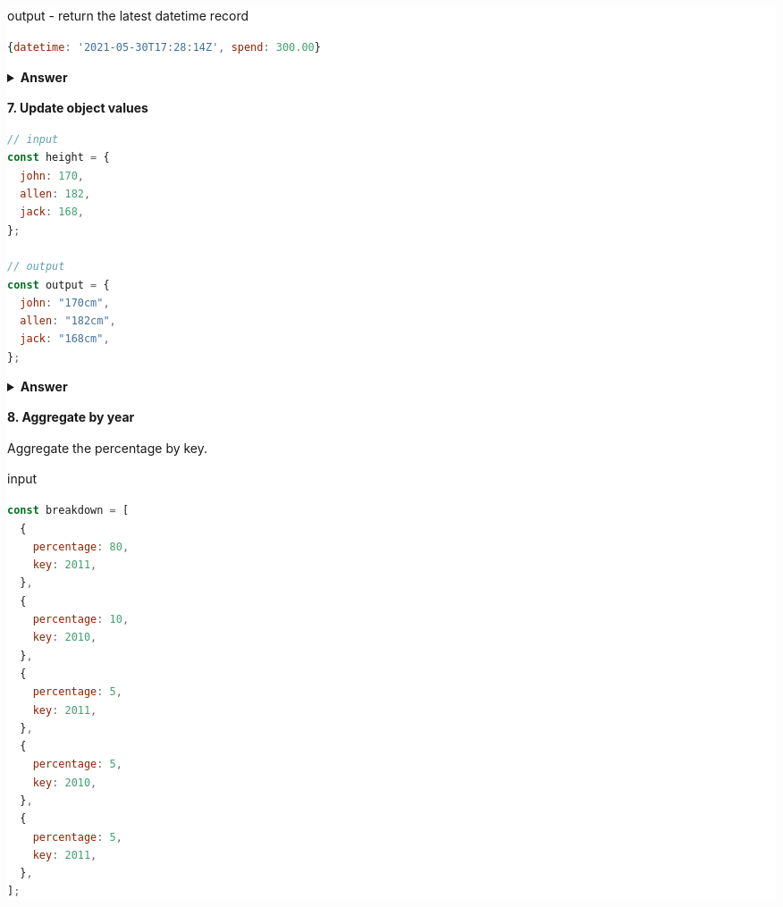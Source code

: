output - return the latest datetime record

```javascript
{datetime: '2021-05-30T17:28:14Z', spend: 300.00}
```

<details><summary><b>Answer</b></summary></details>

<b>7. Update object values</b>

```js
// input
const height = {
  john: 170,
  allen: 182,
  jack: 168,
};

// output
const output = {
  john: "170cm",
  allen: "182cm",
  jack: "168cm",
};
```

<details><summary><b>Answer</b></summary></details>

<b>8. Aggregate by year</b>

Aggregate the percentage by key.

input

```js
const breakdown = [
  {
    percentage: 80,
    key: 2011,
  },
  {
    percentage: 10,
    key: 2010,
  },
  {
    percentage: 5,
    key: 2011,
  },
  {
    percentage: 5,
    key: 2010,
  },
  {
    percentage: 5,
    key: 2011,
  },
];
```
